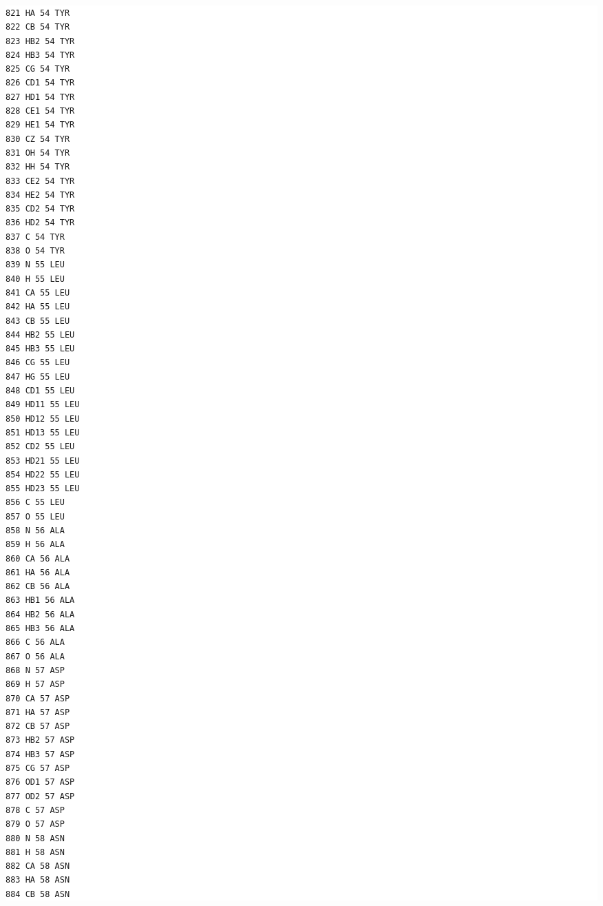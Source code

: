     821 HA 54 TYR
    822 CB 54 TYR
    823 HB2 54 TYR
    824 HB3 54 TYR
    825 CG 54 TYR
    826 CD1 54 TYR
    827 HD1 54 TYR
    828 CE1 54 TYR
    829 HE1 54 TYR
    830 CZ 54 TYR
    831 OH 54 TYR
    832 HH 54 TYR
    833 CE2 54 TYR
    834 HE2 54 TYR
    835 CD2 54 TYR
    836 HD2 54 TYR
    837 C 54 TYR
    838 O 54 TYR
    839 N 55 LEU
    840 H 55 LEU
    841 CA 55 LEU
    842 HA 55 LEU
    843 CB 55 LEU
    844 HB2 55 LEU
    845 HB3 55 LEU
    846 CG 55 LEU
    847 HG 55 LEU
    848 CD1 55 LEU
    849 HD11 55 LEU
    850 HD12 55 LEU
    851 HD13 55 LEU
    852 CD2 55 LEU
    853 HD21 55 LEU
    854 HD22 55 LEU
    855 HD23 55 LEU
    856 C 55 LEU
    857 O 55 LEU
    858 N 56 ALA
    859 H 56 ALA
    860 CA 56 ALA
    861 HA 56 ALA
    862 CB 56 ALA
    863 HB1 56 ALA
    864 HB2 56 ALA
    865 HB3 56 ALA
    866 C 56 ALA
    867 O 56 ALA
    868 N 57 ASP
    869 H 57 ASP
    870 CA 57 ASP
    871 HA 57 ASP
    872 CB 57 ASP
    873 HB2 57 ASP
    874 HB3 57 ASP
    875 CG 57 ASP
    876 OD1 57 ASP
    877 OD2 57 ASP
    878 C 57 ASP
    879 O 57 ASP
    880 N 58 ASN
    881 H 58 ASN
    882 CA 58 ASN
    883 HA 58 ASN
    884 CB 58 ASN